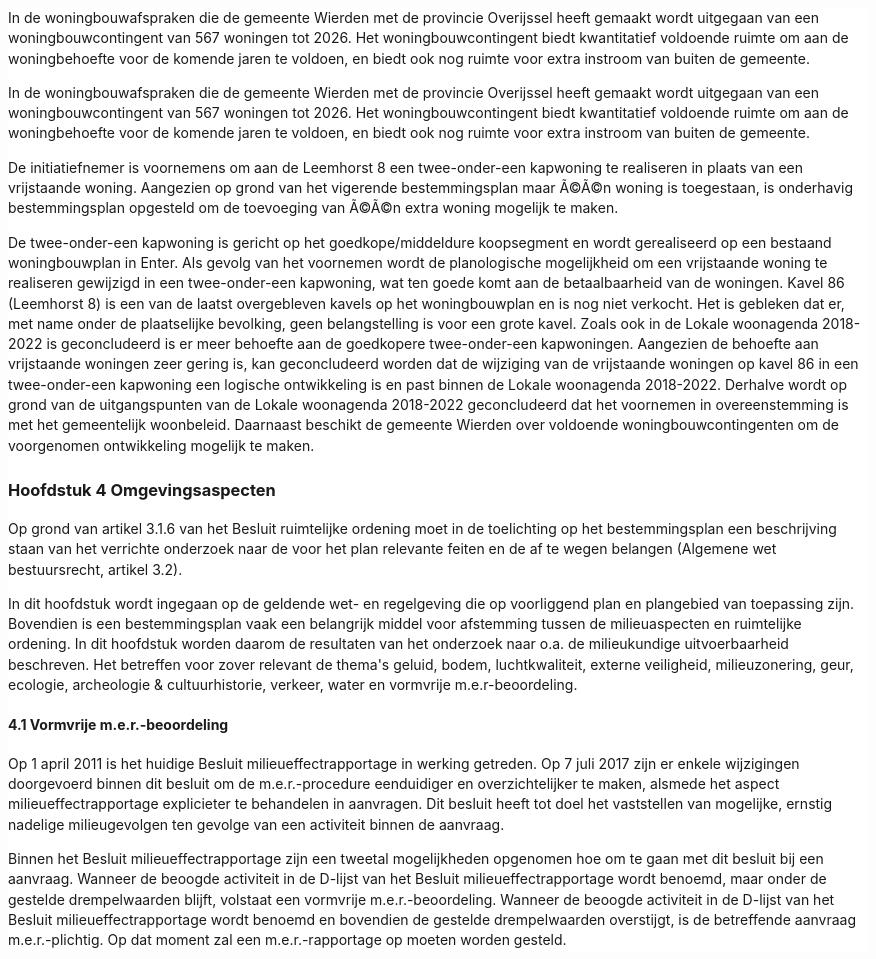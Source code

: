 In de woningbouwafspraken die de gemeente Wierden met de provincie Overijssel heeft gemaakt wordt uitgegaan van een woningbouwcontingent van 567 woningen tot 2026\. Het woningbouwcontingent biedt kwantitatief voldoende ruimte om aan de woningbehoefte voor de komende jaren te voldoen, en biedt ook nog ruimte voor extra instroom van buiten de gemeente.

In de woningbouwafspraken die de gemeente Wierden met de provincie Overijssel heeft gemaakt wordt uitgegaan van een woningbouwcontingent van 567 woningen tot 2026\. Het woningbouwcontingent biedt kwantitatief voldoende ruimte om aan de woningbehoefte voor de komende jaren te voldoen, en biedt ook nog ruimte voor extra instroom van buiten de gemeente.

De initiatiefnemer is voornemens om aan de Leemhorst 8 een twee\-onder\-een kapwoning te realiseren in plaats van een vrijstaande woning. Aangezien op grond van het vigerende bestemmingsplan maar Ã©Ã©n woning is toegestaan, is onderhavig bestemmingsplan opgesteld om de toevoeging van Ã©Ã©n extra woning mogelijk te maken.

De twee\-onder\-een kapwoning is gericht op het goedkope/middeldure koopsegment en wordt gerealiseerd op een bestaand woningbouwplan in Enter. Als gevolg van het voornemen wordt de planologische mogelijkheid om een vrijstaande woning te realiseren gewijzigd in een twee\-onder\-een kapwoning, wat ten goede komt aan de betaalbaarheid van de woningen. Kavel 86 (Leemhorst 8\) is een van de laatst overgebleven kavels op het woningbouwplan en is nog niet verkocht. Het is gebleken dat er, met name onder de plaatselijke bevolking, geen belangstelling is voor een grote kavel. Zoals ook in de Lokale woonagenda 2018\-2022 is geconcludeerd is er meer behoefte aan de goedkopere twee\-onder\-een kapwoningen. Aangezien de behoefte aan vrijstaande woningen zeer gering is, kan geconcludeerd worden dat de wijziging van de vrijstaande woningen op kavel 86 in een twee\-onder\-een kapwoning een logische ontwikkeling is en past binnen de Lokale woonagenda 2018\-2022\. Derhalve wordt op grond van de uitgangspunten van de Lokale woonagenda 2018\-2022 geconcludeerd dat het voornemen in overeenstemming is met het gemeentelijk woonbeleid. Daarnaast beschikt de gemeente Wierden over voldoende woningbouwcontingenten om de voorgenomen ontwikkeling mogelijk te maken.

### Hoofdstuk 4 Omgevingsaspecten

Op grond van artikel 3\.1\.6 van het Besluit ruimtelijke ordening moet in de toelichting op het bestemmingsplan een beschrijving staan van het verrichte onderzoek naar de voor het plan relevante feiten en de af te wegen belangen (Algemene wet bestuursrecht, artikel 3\.2\).

In dit hoofdstuk wordt ingegaan op de geldende wet\- en regelgeving die op voorliggend plan en plangebied van toepassing zijn. Bovendien is een bestemmingsplan vaak een belangrijk middel voor afstemming tussen de milieuaspecten en ruimtelijke ordening. In dit hoofdstuk worden daarom de resultaten van het onderzoek naar o.a. de milieukundige uitvoerbaarheid beschreven. Het betreffen voor zover relevant de thema's geluid, bodem, luchtkwaliteit, externe veiligheid, milieuzonering, geur, ecologie, archeologie \& cultuurhistorie, verkeer, water en vormvrije m.e.r\-beoordeling.

#### 4\.1 Vormvrije m.e.r.\-beoordeling

Op 1 april 2011 is het huidige Besluit milieueffectrapportage in werking getreden. Op 7 juli 2017 zijn er enkele wijzigingen doorgevoerd binnen dit besluit om de m.e.r.\-procedure eenduidiger en overzichtelijker te maken, alsmede het aspect milieueffectrapportage explicieter te behandelen in aanvragen. Dit besluit heeft tot doel het vaststellen van mogelijke, ernstig nadelige milieugevolgen ten gevolge van een activiteit binnen de aanvraag.

Binnen het Besluit milieueffectrapportage zijn een tweetal mogelijkheden opgenomen hoe om te gaan met dit besluit bij een aanvraag. Wanneer de beoogde activiteit in de D\-lijst van het Besluit milieueffectrapportage wordt benoemd, maar onder de gestelde drempelwaarden blijft, volstaat een vormvrije m.e.r.\-beoordeling. Wanneer de beoogde activiteit in de D\-lijst van het Besluit milieueffectrapportage wordt benoemd en bovendien de gestelde drempelwaarden overstijgt, is de betreffende aanvraag m.e.r.\-plichtig. Op dat moment zal een m.e.r.\-rapportage op moeten worden gesteld.
